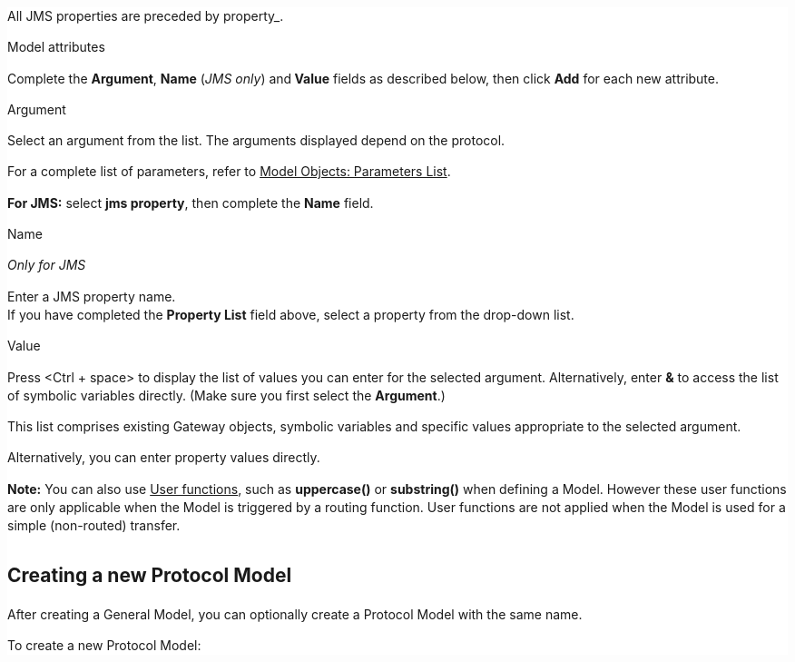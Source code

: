 <p>All JMS properties are preceded by <span class="code">property_</span>.</p>         </td>
      </tr>
      <tr>
         <td><p>Model attributes</p>
<p>Complete the <span style="font-weight: bold;">Argument</span>, <span style="font-weight: bold;">Name</span> (<span style="font-style: italic;">JMS only</span>) and<span style="font-weight: bold;"> Value</span> fields as described below, then click <span style="font-weight: bold;">Add</span> for each new attribute.</p>         </td>
      </tr>
      <tr>
         <td><p>Argument</p>         </td>
         <td><p>Select an argument from the list. The arguments displayed depend on the protocol.</p>
<p>For a complete list of parameters, refer to <a href="../model_object_parameter_list">Model Objects: Parameters List</a>.</p>
<p><span style="font-weight: bold;">For JMS:</span> select <span style="font-weight: bold;">jms property</span>, then complete the <span style="font-weight: bold;">Name</span> field.</p>         </td>
      </tr>
      <tr>
         <td><p>Name</p>         </td>
         <td><p><span style="font-style: italic;">Only for JMS</span></p>
<p>Enter a JMS property name.<br />
If you have completed the <span style="font-weight: bold;">Property List</span> field above, select a property from the drop-down list.</p>         </td>
      </tr>
      <tr>
         <td><p>Value</p>         </td>
         <td><p>Press &lt;Ctrl + space&gt; to display the list of values you can enter for the selected argument. Alternatively, enter <span style="font-weight: bold;">&amp;</span> to access the list of symbolic variables directly. (Make sure you first select the <span style="font-weight: bold;">Argument</span>.)</p>
<p>This list comprises existing Gateway objects, symbolic variables and specific values appropriate to the selected argument.</p>
<p>Alternatively, you can enter property values directly.</p>
<p><span style="font-weight: bold;">Note:</span> You can also use <a href="../../../../managing_events_start_here/defining_decision_rule_conditions#Using_user_functions">User functions</a>, such as <span class="code" style="font-weight: bold;">uppercase()</span> or <span class="code" style="font-weight: bold;">substring()</span> when defining a Model. However these user functions are only applicable when the Model is triggered by a routing function. User functions are not applied when the Model is used for a simple (non-routed) transfer.</p>         </td>
      </tr>
   </tbody>
</table>

<span id="Creating_new_Protocol_Model"></span>

## Creating a new Protocol Model

After creating a General Model, you can optionally create a Protocol Model with the same name.

To create a new Protocol Model:
